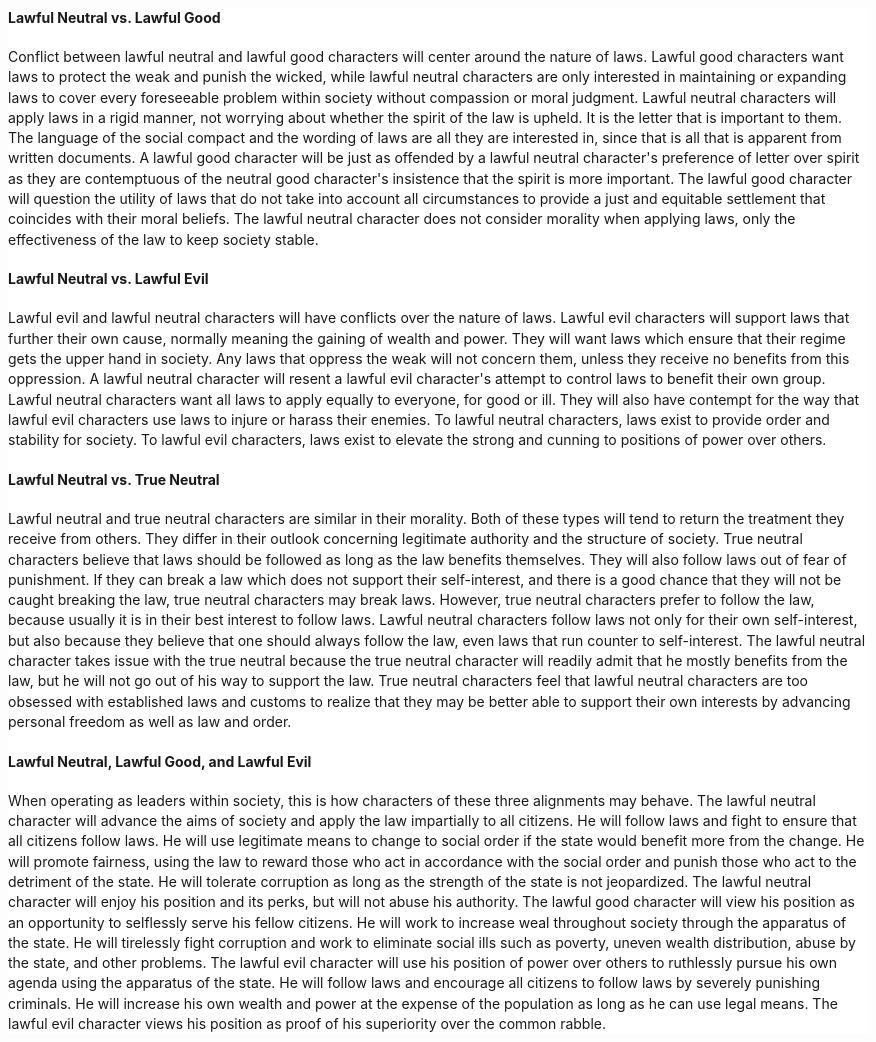#### Lawful Neutral vs. Lawful Good

Conflict between lawful neutral and lawful good characters will center around the nature of laws. Lawful good characters want laws to protect the weak and punish the wicked, while lawful neutral characters are only interested in maintaining or expanding laws to cover every foreseeable problem within society without compassion or moral judgment. Lawful neutral characters will apply laws in a rigid manner, not worrying about whether the spirit of the law is upheld. It is the letter that is important to them. The language of the social compact and the wording of laws are all they are interested in, since that is all that is apparent from written documents. A lawful good character will be just as offended by a lawful neutral character's preference of letter over spirit as they are contemptuous of the neutral good character's insistence that the spirit is more important. The lawful good character will question the utility of laws that do not take into account all circumstances to provide a just and equitable settlement that coincides with their moral beliefs. The lawful neutral character does not consider morality when applying laws, only the effectiveness of the law to keep society stable.

#### Lawful Neutral vs. Lawful Evil

Lawful evil and lawful neutral characters will have conflicts over the nature of laws. Lawful evil characters will support laws that further their own cause, normally meaning the gaining of wealth and power. They will want laws which ensure that their regime gets the upper hand in society. Any laws that oppress the weak will not concern them, unless they receive no benefits from this oppression. A lawful neutral character will resent a lawful evil character's attempt to control laws to benefit their own group. Lawful neutral characters want all laws to apply equally to everyone, for good or ill. They will also have contempt for the way that lawful evil characters use laws to injure or harass their enemies. To lawful neutral characters, laws exist to provide order and stability for society. To lawful evil characters, laws exist to elevate the strong and cunning to positions of power over others.

#### Lawful Neutral vs. True Neutral

Lawful neutral and true neutral characters are similar in their morality. Both of these types will tend to return the treatment they receive from others. They differ in their outlook concerning legitimate authority and the structure of society. True neutral characters believe that laws should be followed as long as the law benefits themselves. They will also follow laws out of fear of punishment. If they can break a law which does not support their self-interest, and there is a good chance that they will not be caught breaking the law, true neutral characters may break laws. However, true neutral characters prefer to follow the law, because usually it is in their best interest to follow laws. Lawful neutral characters follow laws not only for their own self-interest, but also because they believe that one should always follow the law, even laws that run counter to self-interest. The lawful neutral character takes issue with the true neutral because the true neutral character will readily admit that he mostly benefits from the law, but he will not go out of his way to support the law. True neutral characters feel that lawful neutral characters are too obsessed with established laws and customs to realize that they may be better able to support their own interests by advancing personal freedom as well as law and order.

#### Lawful Neutral, Lawful Good, and Lawful Evil

When operating as leaders within society, this is how characters of these three alignments may behave. The lawful neutral character will advance the aims of society and apply the law impartially to all citizens. He will follow laws and fight to ensure that all citizens follow laws. He will use legitimate means to change to social order if the state would benefit more from the change. He will promote fairness, using the law to reward those who act in accordance with the social order and punish those who act to the detriment of the state. He will tolerate corruption as long as the strength of the state is not jeopardized. The lawful neutral character will enjoy his position and its perks, but will not abuse his authority. The lawful good character will view his position as an opportunity to selflessly serve his fellow citizens. He will work to increase weal throughout society through the apparatus of the state. He will tirelessly fight corruption and work to eliminate social ills such as poverty, uneven wealth distribution, abuse by the state, and other problems. The lawful evil character will use his position of power over others to ruthlessly pursue his own agenda using the apparatus of the state. He will follow laws and encourage all citizens to follow laws by severely punishing criminals. He will increase his own wealth and power at the expense of the population as long as he can use legal means. The lawful evil character views his position as proof of his superiority over the common rabble.
